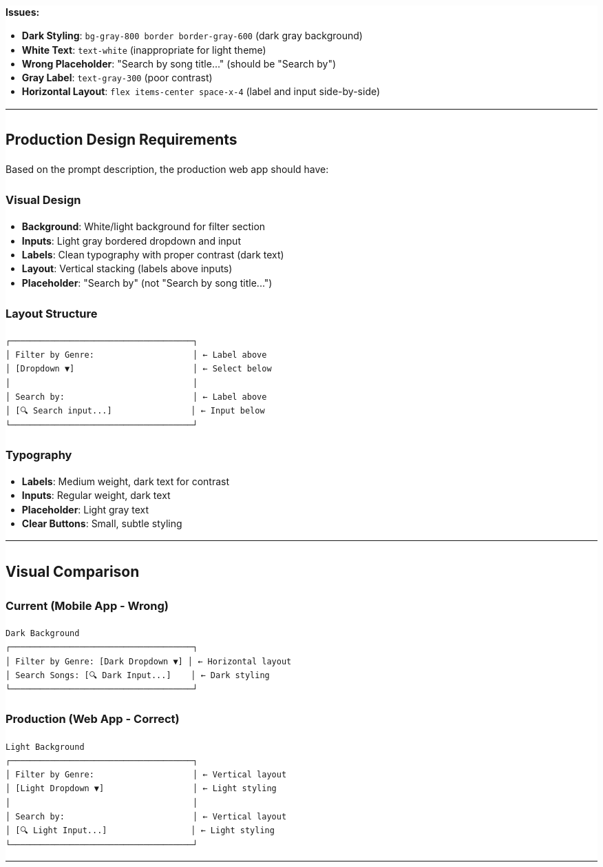 **Issues:**
- **Dark Styling**: `bg-gray-800 border border-gray-600` (dark gray background)
- **White Text**: `text-white` (inappropriate for light theme)
- **Wrong Placeholder**: "Search by song title..." (should be "Search by")
- **Gray Label**: `text-gray-300` (poor contrast)
- **Horizontal Layout**: `flex items-center space-x-4` (label and input side-by-side)

---

## Production Design Requirements

Based on the prompt description, the production web app should have:

### Visual Design
- **Background**: White/light background for filter section
- **Inputs**: Light gray bordered dropdown and input
- **Labels**: Clean typography with proper contrast (dark text)
- **Layout**: Vertical stacking (labels above inputs)
- **Placeholder**: "Search by" (not "Search by song title...")

### Layout Structure
```
┌─────────────────────────────────────┐
│ Filter by Genre:                    │ ← Label above
│ [Dropdown ▼]                        │ ← Select below
│                                     │
│ Search by:                          │ ← Label above  
│ [🔍 Search input...]                │ ← Input below
└─────────────────────────────────────┘
```

### Typography
- **Labels**: Medium weight, dark text for contrast
- **Inputs**: Regular weight, dark text
- **Placeholder**: Light gray text
- **Clear Buttons**: Small, subtle styling

---

## Visual Comparison

### Current (Mobile App - Wrong)
```
Dark Background
┌─────────────────────────────────────┐
│ Filter by Genre: [Dark Dropdown ▼] │ ← Horizontal layout
│ Search Songs: [🔍 Dark Input...]    │ ← Dark styling
└─────────────────────────────────────┘
```

### Production (Web App - Correct)
```
Light Background
┌─────────────────────────────────────┐
│ Filter by Genre:                    │ ← Vertical layout
│ [Light Dropdown ▼]                  │ ← Light styling
│                                     │
│ Search by:                          │ ← Vertical layout
│ [🔍 Light Input...]                 │ ← Light styling
└─────────────────────────────────────┘
```

---